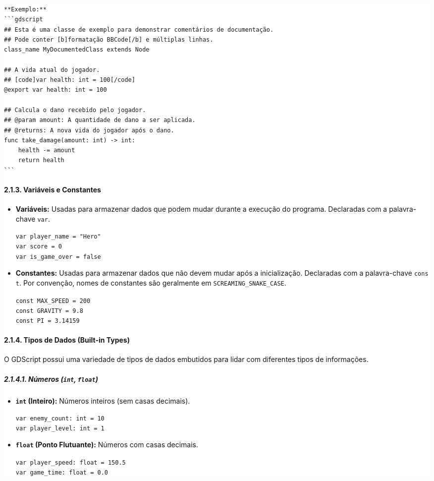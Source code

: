     **Exemplo:**
    ```gdscript
    ## Esta é uma classe de exemplo para demonstrar comentários de documentação.
    ## Pode conter [b]formatação BBCode[/b] e múltiplas linhas.
    class_name MyDocumentedClass extends Node

    ## A vida atual do jogador.
    ## [code]var health: int = 100[/code]
    @export var health: int = 100

    ## Calcula o dano recebido pelo jogador.
    ## @param amount: A quantidade de dano a ser aplicada.
    ## @returns: A nova vida do jogador após o dano.
    func take_damage(amount: int) -> int:
        health -= amount
        return health
    ```

#### 2.1.3. Variáveis e Constantes

*   **Variáveis:** Usadas para armazenar dados que podem mudar durante a execução do programa. Declaradas com a palavra-chave `var`.
    ```gdscript
    var player_name = "Hero"
    var score = 0
    var is_game_over = false
    ```
*   **Constantes:** Usadas para armazenar dados que não devem mudar após a inicialização. Declaradas com a palavra-chave `const`. Por convenção, nomes de constantes são geralmente em `SCREAMING_SNAKE_CASE`.
    ```gdscript
    const MAX_SPEED = 200
    const GRAVITY = 9.8
    const PI = 3.14159
    ```

#### 2.1.4. Tipos de Dados (Built-in Types)

O GDScript possui uma variedade de tipos de dados embutidos para lidar com diferentes tipos de informações.

##### 2.1.4.1. Números (`int`, `float`)

*   **`int` (Inteiro):** Números inteiros (sem casas decimais).
    ```gdscript
    var enemy_count: int = 10
    var player_level: int = 1
    ```
*   **`float` (Ponto Flutuante):** Números com casas decimais.
    ```gdscript
    var player_speed: float = 150.5
    var game_time: float = 0.0
    ```
